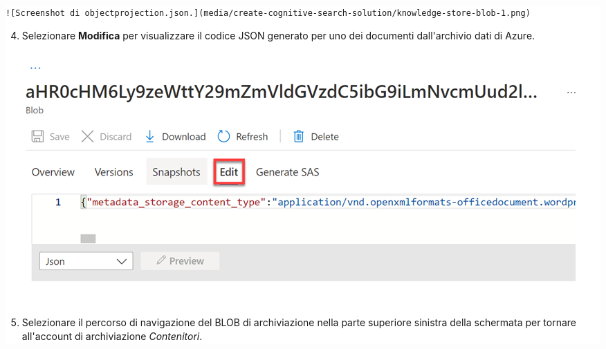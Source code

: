     ![Screenshot di objectprojection.json.](media/create-cognitive-search-solution/knowledge-store-blob-1.png)

4. Selezionare **Modifica** per visualizzare il codice JSON generato per uno dei documenti dall'archivio dati di Azure.

    ![Screenshot della procedura per trovare il pulsante di modifica.](media/create-cognitive-search-solution/knowledge-store-blob-2.png)

5. Selezionare il percorso di navigazione del BLOB di archiviazione nella parte superiore sinistra della schermata per tornare all'account di archiviazione *Contenitori*.
